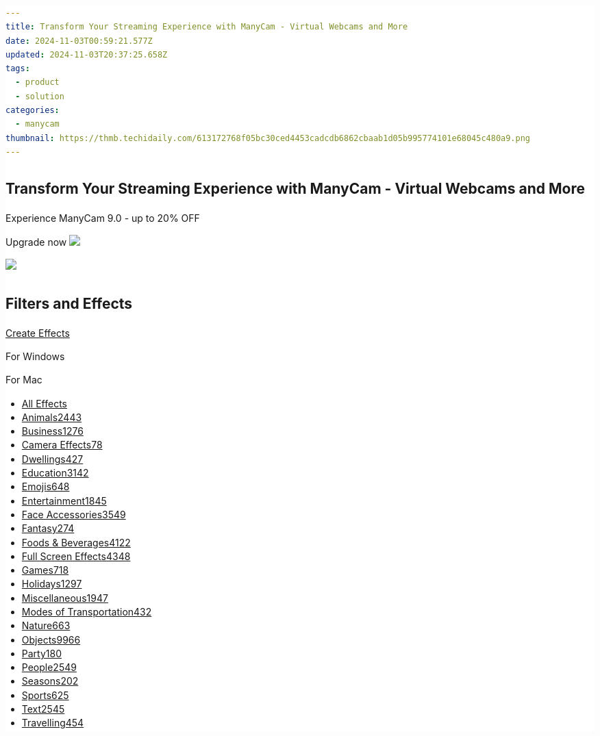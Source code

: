 ```yaml
---
title: Transform Your Streaming Experience with ManyCam - Virtual Webcams and More
date: 2024-11-03T00:59:21.577Z
updated: 2024-11-03T20:37:25.658Z
tags:
  - product
  - solution
categories:
  - manycam
thumbnail: https://thmb.techidaily.com/613172768f05bc30ced4453cadcdb6862cbaab1d05b995774101e68045c480a9.png
---
```


## Transform Your Streaming Experience with ManyCam - Virtual Webcams and More

Experience ManyCam 9.0 - up to 20% OFF 

 Upgrade now ![](https://download.manycam.com/images/promo/icon-close.svg) 

![](https://download.manycam.com/images/promo/icon-close.svg) 

## Filters and Effects

[Create Effects](https://tools.techidaily.com/manycam/products/) 

For Windows 

For Mac 

* [All Effects](https://tools.techidaily.com/manycam/products/)
* [Animals2443](https://tools.techidaily.com/manycam/products/)
* [Business1276](https://tools.techidaily.com/manycam/products/)
* [Camera Effects78](https://tools.techidaily.com/manycam/products/)
* [Dwellings427](https://tools.techidaily.com/manycam/products/)
* [Education3142](https://tools.techidaily.com/manycam/products/)
* [Emojis648](https://tools.techidaily.com/manycam/products/)
* [Entertainment1845](https://tools.techidaily.com/manycam/products/)
* [Face Accessories3549](https://tools.techidaily.com/manycam/products/)
* [Fantasy274](https://tools.techidaily.com/manycam/products/)
* [Foods & Beverages4122](https://tools.techidaily.com/manycam/products/)
* [Full Screen Effects4348](https://tools.techidaily.com/manycam/products/)
* [Games718](https://tools.techidaily.com/manycam/products/)
* [Holidays1297](https://tools.techidaily.com/manycam/products/)
* [Miscellaneous1947](https://tools.techidaily.com/manycam/products/)
* [Modes of Transportation432](https://tools.techidaily.com/manycam/products/)
* [Nature663](https://tools.techidaily.com/manycam/products/)
* [Objects9966](https://tools.techidaily.com/manycam/products/)
* [Party180](https://tools.techidaily.com/manycam/products/)
* [People2549](https://tools.techidaily.com/manycam/products/)
* [Seasons202](https://tools.techidaily.com/manycam/products/)
* [Sports625](https://tools.techidaily.com/manycam/products/)
* [Text2545](https://tools.techidaily.com/manycam/products/)
* [Travelling454](https://tools.techidaily.com/manycam/products/)
